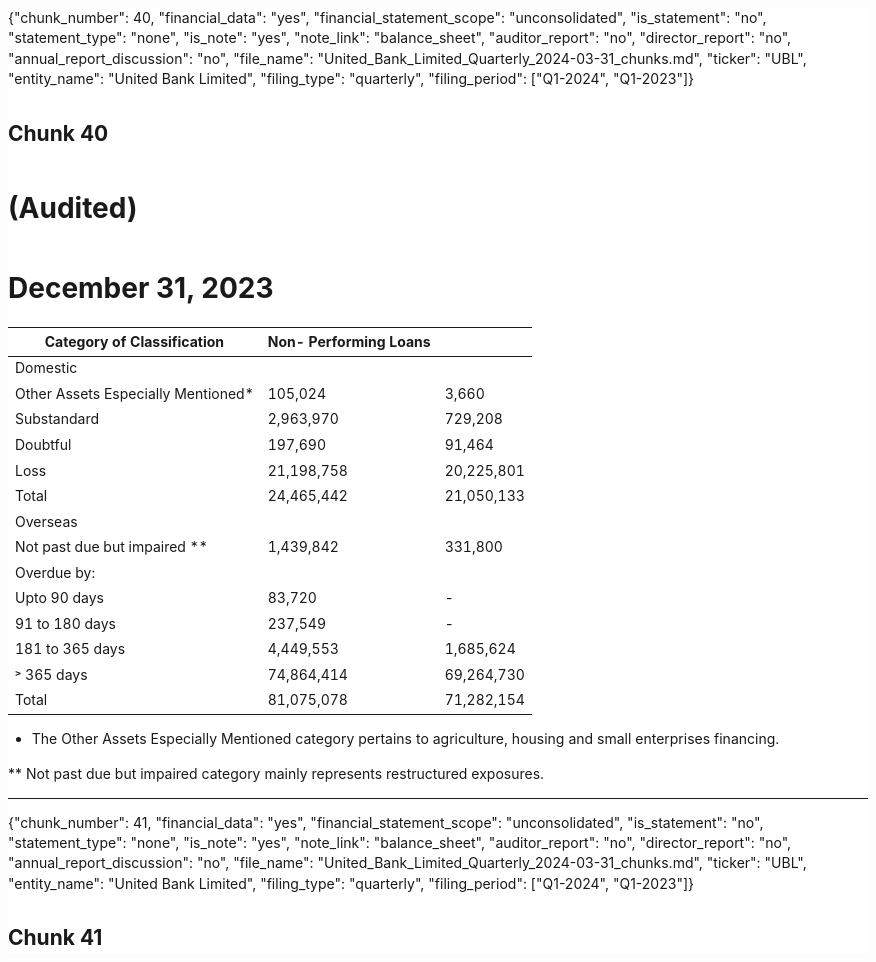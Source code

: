 {"chunk_number": 40, "financial_data": "yes", "financial_statement_scope": "unconsolidated", "is_statement": "no", "statement_type": "none", "is_note": "yes", "note_link": "balance_sheet", "auditor_report": "no", "director_report": "no", "annual_report_discussion": "no", "file_name": "United_Bank_Limited_Quarterly_2024-03-31_chunks.md", "ticker": "UBL", "entity_name": "United Bank Limited", "filing_type": "quarterly", "filing_period": ["Q1-2024", "Q1-2023"]}
## Chunk 40


# (Audited)

# December 31, 2023

|Category of Classification|Non- Performing Loans| |
|---|---|---|
|Domestic| | |
|Other Assets Especially Mentioned*|105,024|3,660|
|Substandard|2,963,970|729,208|
|Doubtful|197,690|91,464|
|Loss|21,198,758|20,225,801|
|Total|24,465,442|21,050,133|
|Overseas| | |
|Not past due but impaired **|1,439,842|331,800|
|Overdue by:| | |
|Upto 90 days|83,720|-|
|91 to 180 days|237,549|-|
|181 to 365 days|4,449,553|1,685,624|
|˃ 365 days|74,864,414|69,264,730|
|Total|81,075,078|71,282,154|

* The Other Assets Especially Mentioned category pertains to agriculture, housing and small enterprises financing.

** Not past due but impaired category mainly represents restructured exposures.

---

{"chunk_number": 41, "financial_data": "yes", "financial_statement_scope": "unconsolidated", "is_statement": "no", "statement_type": "none", "is_note": "yes", "note_link": "balance_sheet", "auditor_report": "no", "director_report": "no", "annual_report_discussion": "no", "file_name": "United_Bank_Limited_Quarterly_2024-03-31_chunks.md", "ticker": "UBL", "entity_name": "United Bank Limited", "filing_type": "quarterly", "filing_period": ["Q1-2024", "Q1-2023"]}
## Chunk 41
